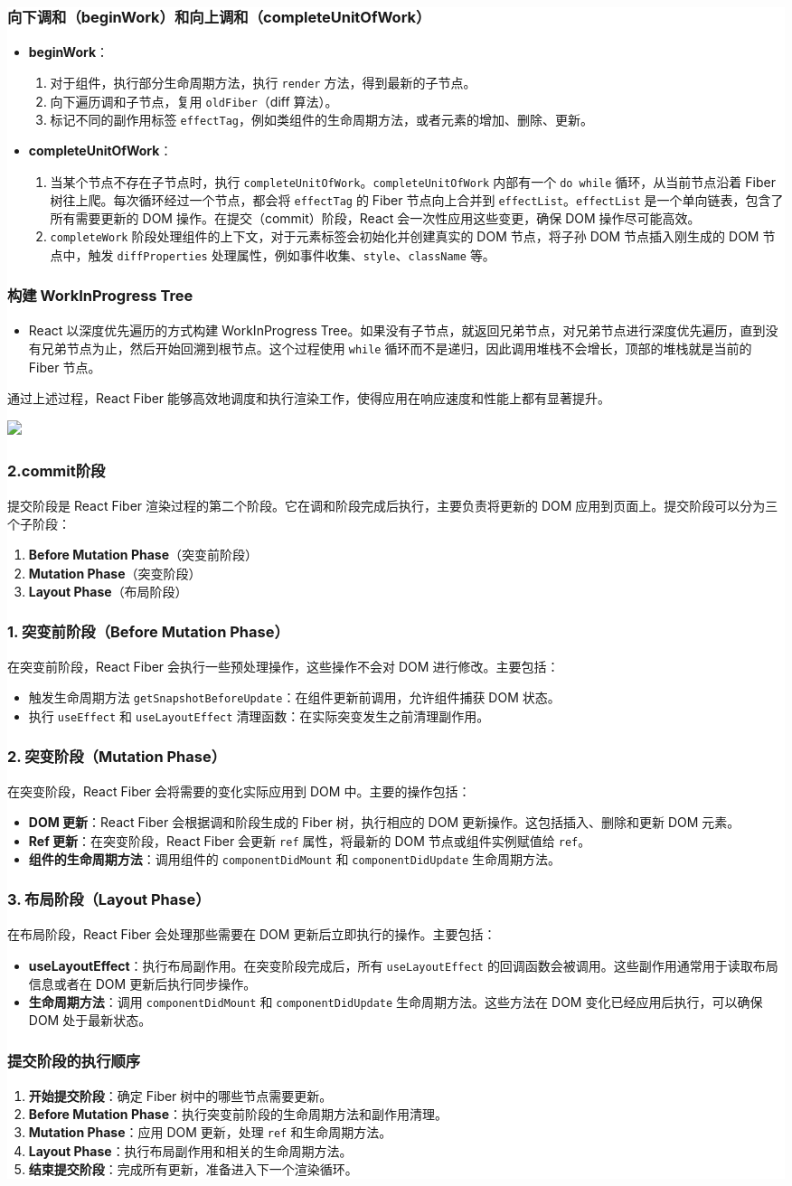 ### 向下调和（beginWork）和向上调和（completeUnitOfWork）

- **beginWork**：
  1. 对于组件，执行部分生命周期方法，执行 `render` 方法，得到最新的子节点。
  2. 向下遍历调和子节点，复用 `oldFiber`（diff 算法）。
  3. 标记不同的副作用标签 `effectTag`，例如类组件的生命周期方法，或者元素的增加、删除、更新。

- **completeUnitOfWork**：
  1. 当某个节点不存在子节点时，执行 `completeUnitOfWork`。`completeUnitOfWork` 内部有一个 `do while` 循环，从当前节点沿着 Fiber 树往上爬。每次循环经过一个节点，都会将 `effectTag` 的 Fiber 节点向上合并到 `effectList`。`effectList` 是一个单向链表，包含了所有需要更新的 DOM 操作。在提交（commit）阶段，React 会一次性应用这些变更，确保 DOM 操作尽可能高效。
  2. `completeWork` 阶段处理组件的上下文，对于元素标签会初始化并创建真实的 DOM 节点，将子孙 DOM 节点插入刚生成的 DOM 节点中，触发 `diffProperties` 处理属性，例如事件收集、`style`、`className` 等。

### 构建 WorkInProgress Tree

- React 以深度优先遍历的方式构建 WorkInProgress Tree。如果没有子节点，就返回兄弟节点，对兄弟节点进行深度优先遍历，直到没有兄弟节点为止，然后开始回溯到根节点。这个过程使用 `while` 循环而不是递归，因此调用堆栈不会增长，顶部的堆栈就是当前的 Fiber 节点。

通过上述过程，React Fiber 能够高效地调度和执行渲染工作，使得应用在响应速度和性能上都有显著提升。

![](https://files.mdnice.com/user/23305/eeee7485-6c04-489b-b418-f6de17efbf4f.gif)

### 2.commit阶段

提交阶段是 React Fiber 渲染过程的第二个阶段。它在调和阶段完成后执行，主要负责将更新的 DOM 应用到页面上。提交阶段可以分为三个子阶段：

1. **Before Mutation Phase**（突变前阶段）
2. **Mutation Phase**（突变阶段）
3. **Layout Phase**（布局阶段）

### 1. 突变前阶段（Before Mutation Phase）

在突变前阶段，React Fiber 会执行一些预处理操作，这些操作不会对 DOM 进行修改。主要包括：

- 触发生命周期方法 `getSnapshotBeforeUpdate`：在组件更新前调用，允许组件捕获 DOM 状态。
- 执行 `useEffect` 和 `useLayoutEffect` 清理函数：在实际突变发生之前清理副作用。

### 2. 突变阶段（Mutation Phase）

在突变阶段，React Fiber 会将需要的变化实际应用到 DOM 中。主要的操作包括：

- **DOM 更新**：React Fiber 会根据调和阶段生成的 Fiber 树，执行相应的 DOM 更新操作。这包括插入、删除和更新 DOM 元素。
- **Ref 更新**：在突变阶段，React Fiber 会更新 `ref` 属性，将最新的 DOM 节点或组件实例赋值给 `ref`。
- **组件的生命周期方法**：调用组件的 `componentDidMount` 和 `componentDidUpdate` 生命周期方法。

### 3. 布局阶段（Layout Phase）

在布局阶段，React Fiber 会处理那些需要在 DOM 更新后立即执行的操作。主要包括：

- **useLayoutEffect**：执行布局副作用。在突变阶段完成后，所有 `useLayoutEffect` 的回调函数会被调用。这些副作用通常用于读取布局信息或者在 DOM 更新后执行同步操作。
- **生命周期方法**：调用 `componentDidMount` 和 `componentDidUpdate` 生命周期方法。这些方法在 DOM 变化已经应用后执行，可以确保 DOM 处于最新状态。

### 提交阶段的执行顺序

1. **开始提交阶段**：确定 Fiber 树中的哪些节点需要更新。
2. **Before Mutation Phase**：执行突变前阶段的生命周期方法和副作用清理。
3. **Mutation Phase**：应用 DOM 更新，处理 `ref` 和生命周期方法。
4. **Layout Phase**：执行布局副作用和相关的生命周期方法。
5. **结束提交阶段**：完成所有更新，准备进入下一个渲染循环。
